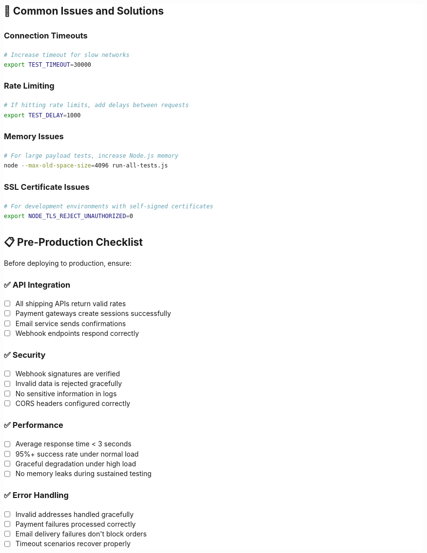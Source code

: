 ## 🚨 Common Issues and Solutions

### Connection Timeouts
```bash
# Increase timeout for slow networks
export TEST_TIMEOUT=30000
```

### Rate Limiting
```bash
# If hitting rate limits, add delays between requests
export TEST_DELAY=1000
```

### Memory Issues
```bash
# For large payload tests, increase Node.js memory
node --max-old-space-size=4096 run-all-tests.js
```

### SSL Certificate Issues
```bash
# For development environments with self-signed certificates
export NODE_TLS_REJECT_UNAUTHORIZED=0
```

## 📋 Pre-Production Checklist

Before deploying to production, ensure:

### ✅ API Integration
- [ ] All shipping APIs return valid rates
- [ ] Payment gateways create sessions successfully
- [ ] Email service sends confirmations
- [ ] Webhook endpoints respond correctly

### ✅ Security
- [ ] Webhook signatures are verified
- [ ] Invalid data is rejected gracefully
- [ ] No sensitive information in logs
- [ ] CORS headers configured correctly

### ✅ Performance
- [ ] Average response time < 3 seconds
- [ ] 95%+ success rate under normal load
- [ ] Graceful degradation under high load
- [ ] No memory leaks during sustained testing

### ✅ Error Handling
- [ ] Invalid addresses handled gracefully
- [ ] Payment failures processed correctly
- [ ] Email delivery failures don't block orders
- [ ] Timeout scenarios recover properly
